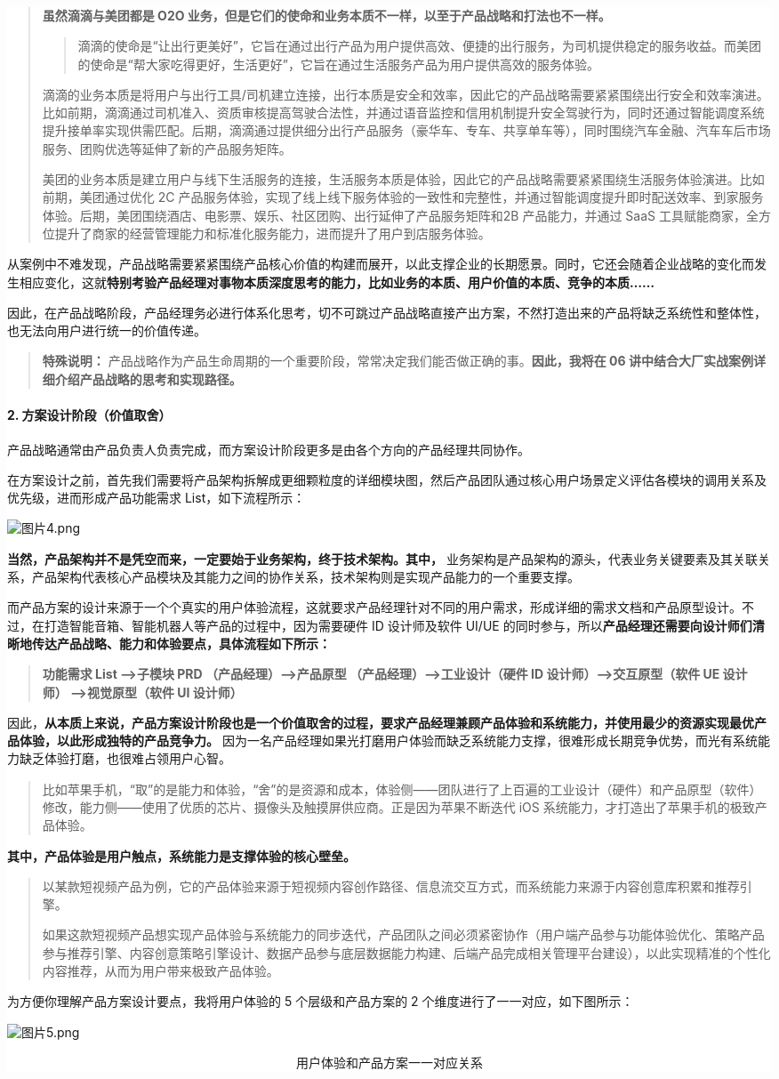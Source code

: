 


<blockquote data-nodeid="1383">
<p data-nodeid="1384"><strong data-nodeid="1535">虽然滴滴与美团都是 O2O 业务，但是它们的使命和业务本质不一样，以至于产品战略和打法也不一样。</strong></p>
<blockquote data-nodeid="1385">
<p data-nodeid="1386">滴滴的使命是“让出行更美好”，它旨在通过出行产品为用户提供高效、便捷的出行服务，为司机提供稳定的服务收益。而美团的使命是“帮大家吃得更好，生活更好”，它旨在通过生活服务产品为用户提供高效的服务体验。</p>
</blockquote>
<p data-nodeid="1387">滴滴的业务本质是将用户与出行工具/司机建立连接，出行本质是安全和效率，因此它的产品战略需要紧紧围绕出行安全和效率演进。比如前期，滴滴通过司机准入、资质审核提高驾驶合法性，并通过语音监控和信用机制提升安全驾驶行为，同时还通过智能调度系统提升接单率实现供需匹配。后期，滴滴通过提供细分出行产品服务（豪华车、专车、共享单车等），同时围绕汽车金融、汽车车后市场服务、团购优选等延伸了新的产品服务矩阵。</p>
<p data-nodeid="1388">美团的业务本质是建立用户与线下生活服务的连接，生活服务本质是体验，因此它的产品战略需要紧紧围绕生活服务体验演进。比如前期，美团通过优化 2C 产品服务体验，实现了线上线下服务体验的一致性和完整性，并通过智能调度提升即时配送效率、到家服务体验。后期，美团围绕酒店、电影票、娱乐、社区团购、出行延伸了产品服务矩阵和2B 产品能力，并通过 SaaS 工具赋能商家，全方位提升了商家的经营管理能力和标准化服务能力，进而提升了用户到店服务体验。</p>
</blockquote>
<p data-nodeid="1389">从案例中不难发现，产品战略需要紧紧围绕产品核心价值的构建而展开，以此支撑企业的长期愿景。同时，它还会随着企业战略的变化而发生相应变化，这就<strong data-nodeid="1543">特别考验产品经理对事物本质深度思考的能力，比如业务的本质、用户价值的本质、竞争的本质……</strong></p>
<p data-nodeid="1390">因此，在产品战略阶段，产品经理务必进行体系化思考，切不可跳过产品战略直接产出方案，不然打造出来的产品将缺乏系统性和整体性，也无法向用户进行统一的价值传递。</p>
<blockquote data-nodeid="1391">
<p data-nodeid="1392"><strong data-nodeid="1552">特殊说明：</strong> 产品战略作为产品生命周期的一个重要阶段，常常决定我们能否做正确的事。<strong data-nodeid="1553">因此，我将在 06 讲中结合大厂实战案例详细介绍产品战略的思考和实现路径。</strong></p>
</blockquote>
<h4 data-nodeid="1393">2. 方案设计阶段（价值取舍）</h4>
<p data-nodeid="1394">产品战略通常由产品负责人负责完成，而方案设计阶段更多是由各个方向的产品经理共同协作。</p>
<p data-nodeid="11681">在方案设计之前，首先我们需要将产品架构拆解成更细颗粒度的详细模块图，然后产品团队通过核心用户场景定义评估各模块的调用关系及优先级，进而形成产品功能需求 List，如下流程所示：</p>
<p data-nodeid="11682" class=""><img src="https://s0.lgstatic.com/i/image6/M01/41/FE/Cgp9HWCvUBOABTr_AABe-5Fb-OE400.png" alt="图片4.png" data-nodeid="11686"></p>


<p data-nodeid="1397"><strong data-nodeid="1567">当然，产品架构并不是凭空而来，一定要始于业务架构，终于技术架构。其中，</strong> 业务架构是产品架构的源头，代表业务关键要素及其关联关系，产品架构代表核心产品模块及其能力之间的协作关系，技术架构则是实现产品能力的一个重要支撑。</p>
<p data-nodeid="1398">而产品方案的设计来源于一个个真实的用户体验流程，这就要求产品经理针对不同的用户需求，形成详细的需求文档和产品原型设计。不过，在打造智能音箱、智能机器人等产品的过程中，因为需要硬件 ID 设计师及软件 UI/UE 的同时参与，所以<strong data-nodeid="1572">产品经理还需要向设计师们清晰地传达产品战略、能力和体验要点，具体流程如下所示：</strong></p>
<blockquote data-nodeid="1399">
<p data-nodeid="1400" class=""><strong data-nodeid="1576">功能需求 List ——&gt;子模块 PRD （产品经理）——&gt;产品原型 （产品经理）——&gt;工业设计（硬件 ID 设计师）——&gt;交互原型（软件 UE 设计师） ——&gt;视觉原型（软件 UI 设计师）</strong></p>
</blockquote>
<p data-nodeid="1401" class="">因此，<strong data-nodeid="1582">从本质上来说，产品方案设计阶段也是一个价值取舍的过程，要求产品经理兼顾产品体验和系统能力，并使用最少的资源实现最优产品体验，以此形成独特的产品竞争力。</strong> 因为一名产品经理如果光打磨用户体验而缺乏系统能力支撑，很难形成长期竞争优势，而光有系统能力缺乏体验打磨，也很难占领用户心智。</p>
<blockquote data-nodeid="1402">
<p data-nodeid="1403">比如苹果手机，“取”的是能力和体验，“舍”的是资源和成本，体验侧——团队进行了上百遍的工业设计（硬件）和产品原型（软件）修改，能力侧——使用了优质的芯片、摄像头及触摸屏供应商。正是因为苹果不断迭代 iOS 系统能力，才打造出了苹果手机的极致产品体验。</p>
</blockquote>
<p data-nodeid="1404"><strong data-nodeid="1587">其中，产品体验是用户触点，系统能力是支撑体验的核心壁垒。</strong></p>
<blockquote data-nodeid="1405">
<p data-nodeid="1406">以某款短视频产品为例，它的产品体验来源于短视频内容创作路径、信息流交互方式，而系统能力来源于内容创意库积累和推荐引擎。</p>
<p data-nodeid="1407">如果这款短视频产品想实现产品体验与系统能力的同步迭代，产品团队之间必须紧密协作（用户端产品参与功能体验优化、策略产品参与推荐引擎、内容创意策略引擎设计、数据产品参与底层数据能力构建、后端产品完成相关管理平台建设），以此实现精准的个性化内容推荐，从而为用户带来极致产品体验。</p>
</blockquote>
<p data-nodeid="13000">为方便你理解产品方案设计要点，我将用户体验的 5 个层级和产品方案的 2 个维度进行了一一对应，如下图所示：</p>
<p data-nodeid="13001" class=""><img src="https://s0.lgstatic.com/i/image6/M00/42/07/CioPOWCvUDSAJBaTAAOVbejLslo083.png" alt="图片5.png" data-nodeid="13006"></p>
<div data-nodeid="13002"><p style="text-align:center">用户体验和产品方案一一对应关系</p></div>
